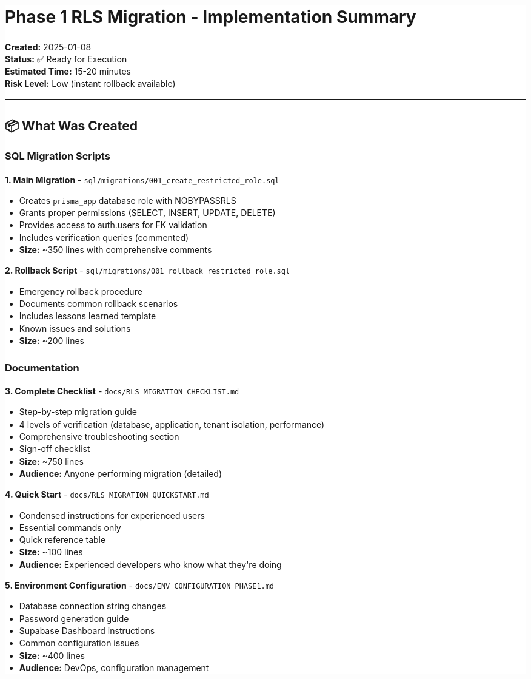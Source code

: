 # Phase 1 RLS Migration - Implementation Summary

**Created:** 2025-01-08  
**Status:** ✅ Ready for Execution  
**Estimated Time:** 15-20 minutes  
**Risk Level:** Low (instant rollback available)

---

## 📦 What Was Created

### SQL Migration Scripts

**1. Main Migration** - `sql/migrations/001_create_restricted_role.sql`
- Creates `prisma_app` database role with NOBYPASSRLS
- Grants proper permissions (SELECT, INSERT, UPDATE, DELETE)
- Provides access to auth.users for FK validation
- Includes verification queries (commented)
- **Size:** ~350 lines with comprehensive comments

**2. Rollback Script** - `sql/migrations/001_rollback_restricted_role.sql`
- Emergency rollback procedure
- Documents common rollback scenarios
- Includes lessons learned template
- Known issues and solutions
- **Size:** ~200 lines

### Documentation

**3. Complete Checklist** - `docs/RLS_MIGRATION_CHECKLIST.md`
- Step-by-step migration guide
- 4 levels of verification (database, application, tenant isolation, performance)
- Comprehensive troubleshooting section
- Sign-off checklist
- **Size:** ~750 lines
- **Audience:** Anyone performing migration (detailed)

**4. Quick Start** - `docs/RLS_MIGRATION_QUICKSTART.md`
- Condensed instructions for experienced users
- Essential commands only
- Quick reference table
- **Size:** ~100 lines
- **Audience:** Experienced developers who know what they're doing

**5. Environment Configuration** - `docs/ENV_CONFIGURATION_PHASE1.md`
- Database connection string changes
- Password generation guide
- Supabase Dashboard instructions
- Common configuration issues
- **Size:** ~400 lines
- **Audience:** DevOps, configuration management
